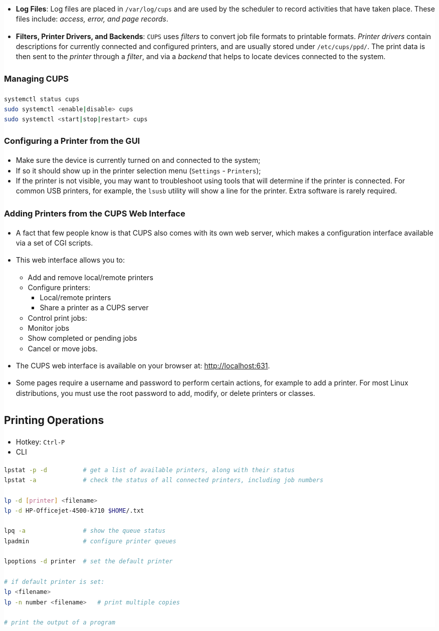 - **Log Files**: Log files are placed in `/var/log/cups` and are used by the scheduler to record activities that have taken place. These files include: *access, error, and page records*.

- **Filters, Printer Drivers, and Backends**: `CUPS` uses *filters* to convert job file formats to printable formats. *Printer drivers* contain descriptions for currently connected and configured printers, and are usually stored under `/etc/cups/ppd/`. The print data is then sent to the *printer* through a *filter*, and via a *backend* that helps to locate devices connected to the system.

### Managing CUPS

```bash
systemctl status cups
sudo systemctl <enable|disable> cups
sudo systemctl <start|stop|restart> cups
```

### Configuring a Printer from the GUI

- Make sure the device is currently turned on and connected to the system;
- If so it should show up in the printer selection menu (`Settings` - `Printers`);
- If the printer is not visible, you may want to troubleshoot using tools that will determine if the printer is connected. For common USB printers, for example, the `lsusb` utility will show a line for the printer. Extra software is rarely required.

### Adding Printers from the CUPS Web Interface

- A fact that few people know is that CUPS also comes with its own web server, which makes a configuration interface available via a set of CGI scripts.

- This web interface allows you to:

  - Add and remove local/remote printers
  - Configure printers:
    - Local/remote printers
    - Share a printer as a CUPS server
  - Control print jobs:
  - Monitor jobs
  - Show completed or pending jobs
  - Cancel or move jobs.
- The CUPS web interface is available on your browser at: <http://localhost:631>.

- Some pages require a username and password to perform certain actions, for example to add a printer. For most Linux distributions, you must use the root password to add, modify, or delete printers or classes.

## Printing Operations

- Hotkey: `Ctrl-P`
- CLI

```bash
lpstat -p -d          # get a list of available printers, along with their status
lpstat -a             # check the status of all connected printers, including job numbers

lp -d [printer] <filename>
lp -d HP-Officejet-4500-k710 $HOME/.txt

lpq -a                # show the queue status
lpadmin               # configure printer queues

lpoptions -d printer  # set the default printer

# if default printer is set:
lp <filename>
lp -n number <filename>   # print multiple copies

# print the output of a program
```